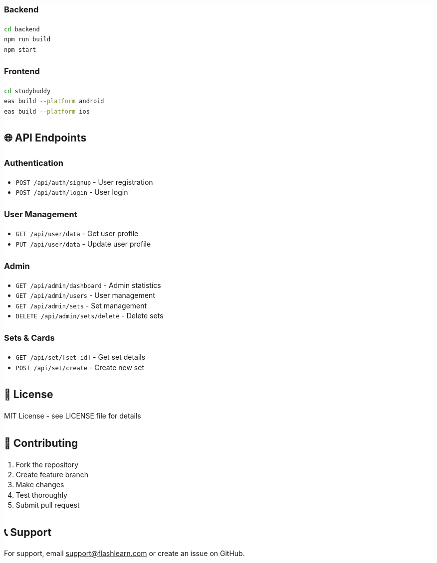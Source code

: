 ### Backend
```bash
cd backend
npm run build
npm start
```

### Frontend
```bash
cd studybuddy
eas build --platform android
eas build --platform ios
```

## 🌐 API Endpoints

### Authentication
- `POST /api/auth/signup` - User registration
- `POST /api/auth/login` - User login

### User Management
- `GET /api/user/data` - Get user profile
- `PUT /api/user/data` - Update user profile

### Admin
- `GET /api/admin/dashboard` - Admin statistics
- `GET /api/admin/users` - User management
- `GET /api/admin/sets` - Set management
- `DELETE /api/admin/sets/delete` - Delete sets

### Sets & Cards
- `GET /api/set/[set_id]` - Get set details
- `POST /api/set/create` - Create new set

## 📄 License

MIT License - see LICENSE file for details

## 🤝 Contributing

1. Fork the repository
2. Create feature branch
3. Make changes
4. Test thoroughly
5. Submit pull request

## 📞 Support

For support, email support@flashlearn.com or create an issue on GitHub.
